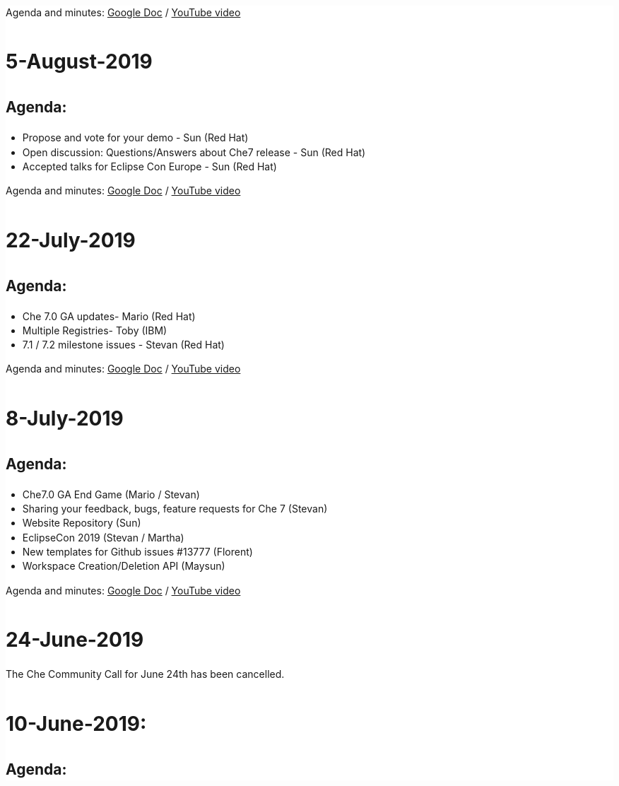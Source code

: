 Agenda and minutes:  [Google Doc](https://docs.google.com/document/d/e/2PACX-1vTFLD0qDuALDIxlMXo6GlXqcy1HIdpeOwuD0vNaP6vneXu1Piv_AWhlGjpD-xAM71oGOKvJwlxwKT_c/pub) / [YouTube video](https://youtu.be/Nz-8ilM3Cw4)



# 5-August-2019
## Agenda:
* Propose and vote for your demo - Sun (Red Hat)
* Open discussion: Questions/Answers about Che7 release - Sun (Red Hat)
* Accepted talks for Eclipse Con Europe - Sun (Red Hat)

Agenda and minutes:  [Google Doc](https://docs.google.com/a/redhat.com/document/d/e/2PACX-1vT1cHRV1NOAjbZ13FwWZpGO38BTeoQ48_q6OqrraHVos6XvTdcXlck48ORgKEQrfLA2xRzoBQTQH3Bv/pub) / [YouTube video](https://youtu.be/sXKYV_wszvk)



# 22-July-2019
## Agenda:
* Che 7.0 GA updates- Mario (Red Hat)
* Multiple Registries- Toby (IBM)
* 7.1 / 7.2 milestone issues - Stevan (Red Hat)

Agenda and minutes:  [Google Doc](https://docs.google.com/document/u/1/d/e/2PACX-1vT2PveEGZ1X9BFsvhiV4g-wDKOIlFkW5itgujNFeC4jY9XSEiPi8Ov0-IxcEVSHUx4T2NzC13LP91HX/pub) / [YouTube video](https://youtu.be/PapBkNZm2j8)


# 8-July-2019
## Agenda:
* Che7.0 GA End Game (Mario / Stevan)
* Sharing your feedback, bugs, feature requests for Che 7 (Stevan)
* Website Repository (Sun)
* EclipseCon 2019 (Stevan / Martha)
* New templates for Github issues #13777 (Florent)
* Workspace Creation/Deletion API (Maysun)

Agenda and minutes:  [Google Doc](https://docs.google.com/a/redhat.com/document/d/e/2PACX-1vRsVTmXUGKGZhSeXFD75ymOk1Vs-bqQdxgX5z9ltrZRtb4-tFbD9tx06PF_vtD93yYCnUkD_DHcmIuH/pub) / [YouTube video](https://youtu.be/uxYklqFx-JM)



# 24-June-2019
The Che Community Call for June 24th has been cancelled.

# 10-June-2019:
## Agenda:
